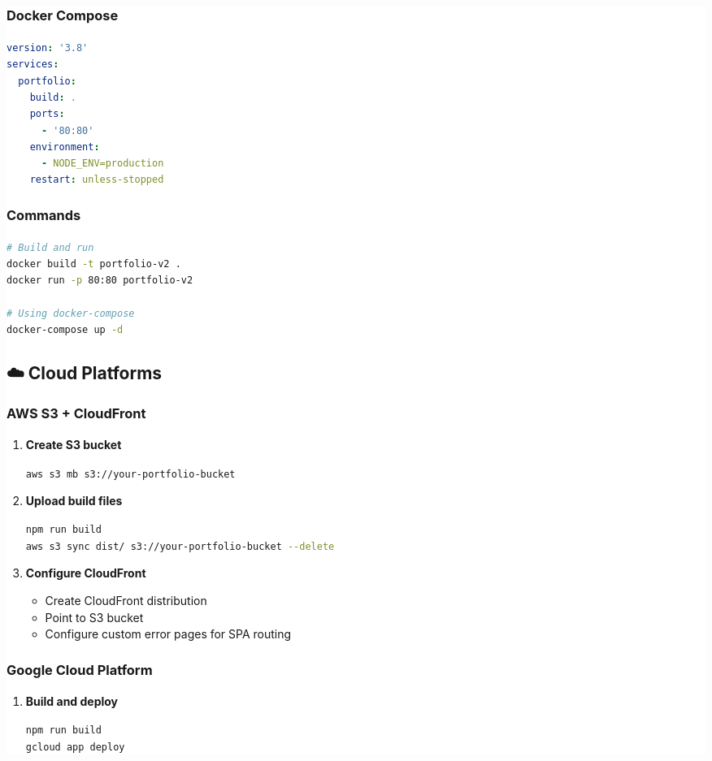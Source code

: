 ### Docker Compose

```yaml
version: '3.8'
services:
  portfolio:
    build: .
    ports:
      - '80:80'
    environment:
      - NODE_ENV=production
    restart: unless-stopped
```

### Commands

```bash
# Build and run
docker build -t portfolio-v2 .
docker run -p 80:80 portfolio-v2

# Using docker-compose
docker-compose up -d
```

## ☁️ Cloud Platforms

### AWS S3 + CloudFront

1. **Create S3 bucket**

   ```bash
   aws s3 mb s3://your-portfolio-bucket
   ```

2. **Upload build files**

   ```bash
   npm run build
   aws s3 sync dist/ s3://your-portfolio-bucket --delete
   ```

3. **Configure CloudFront**
   - Create CloudFront distribution
   - Point to S3 bucket
   - Configure custom error pages for SPA routing

### Google Cloud Platform

1. **Build and deploy**

   ```bash
   npm run build
   gcloud app deploy
   ```
